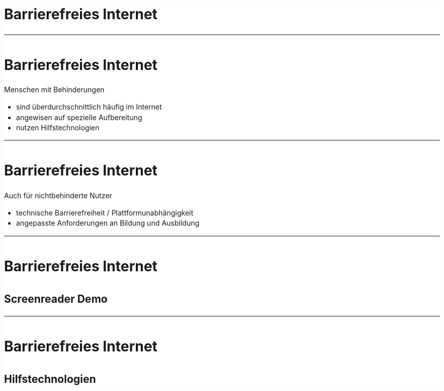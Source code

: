 
# Barrierefreies Internet

---

# Barrierefreies Internet

Menschen mit Behinderungen

- sind überdurchschnittlich häufig im Internet
- angewisen auf spezielle Aufbereitung
- nutzen Hilfstechnologien

---

# Barrierefreies Internet

Auch für nichtbehinderte Nutzer

- technische Barrierefreiheit / Plattformunabhängigkeit
- angepasste Anforderungen an Bildung und Ausbildung

---

# Barrierefreies Internet

## Screenreader Demo

<video src={screenreader} poster={screenreadercover} controls preload></video>

---

# Barrierefreies Internet

## Hilfstechnologien

